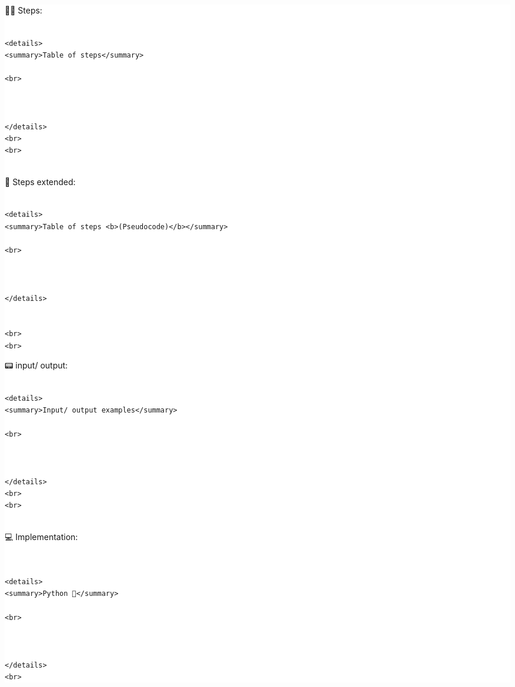 ```

``` 
 🦶🏽 Steps:
```

<details>
<summary>Table of steps</summary>

<br>



</details>
<br>
<br>


``` 
 🐾 Steps extended:
```

<details>
<summary>Table of steps <b>(Pseudocode)</b></summary>

<br>



</details>


<br>
<br>

``` 
 📟 input/ output:
```

<details>
<summary>Input/ output examples</summary>

<br>



</details>
<br>
<br>


```
 💻 Implementation:
```


<details>
<summary>Python 🐍</summary>

<br>



</details>
<br>
```